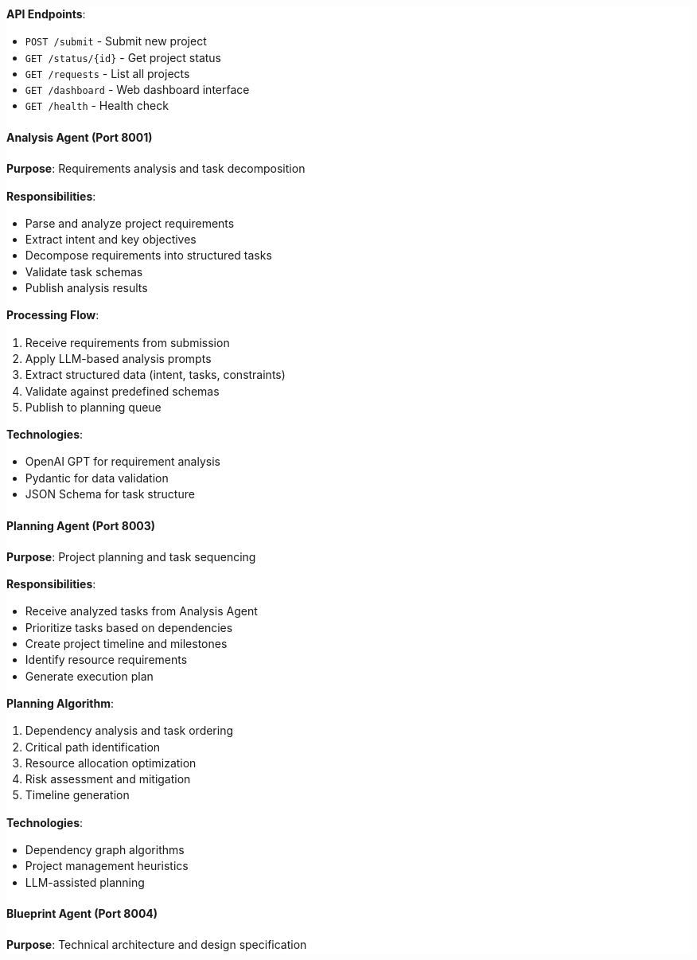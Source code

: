 **API Endpoints**:
- `POST /submit` - Submit new project
- `GET /status/{id}` - Get project status
- `GET /requests` - List all projects
- `GET /dashboard` - Web dashboard interface
- `GET /health` - Health check

#### Analysis Agent (Port 8001)
**Purpose**: Requirements analysis and task decomposition

**Responsibilities**:
- Parse and analyze project requirements
- Extract intent and key objectives
- Decompose requirements into structured tasks
- Validate task schemas
- Publish analysis results

**Processing Flow**:
1. Receive requirements from submission
2. Apply LLM-based analysis prompts
3. Extract structured data (intent, tasks, constraints)
4. Validate against predefined schemas
5. Publish to planning queue

**Technologies**:
- OpenAI GPT for requirement analysis
- Pydantic for data validation
- JSON Schema for task structure

#### Planning Agent (Port 8003)
**Purpose**: Project planning and task sequencing

**Responsibilities**:
- Receive analyzed tasks from Analysis Agent
- Prioritize tasks based on dependencies
- Create project timeline and milestones
- Identify resource requirements
- Generate execution plan

**Planning Algorithm**:
1. Dependency analysis and task ordering
2. Critical path identification
3. Resource allocation optimization
4. Risk assessment and mitigation
5. Timeline generation

**Technologies**:
- Dependency graph algorithms
- Project management heuristics
- LLM-assisted planning

#### Blueprint Agent (Port 8004)
**Purpose**: Technical architecture and design specification
